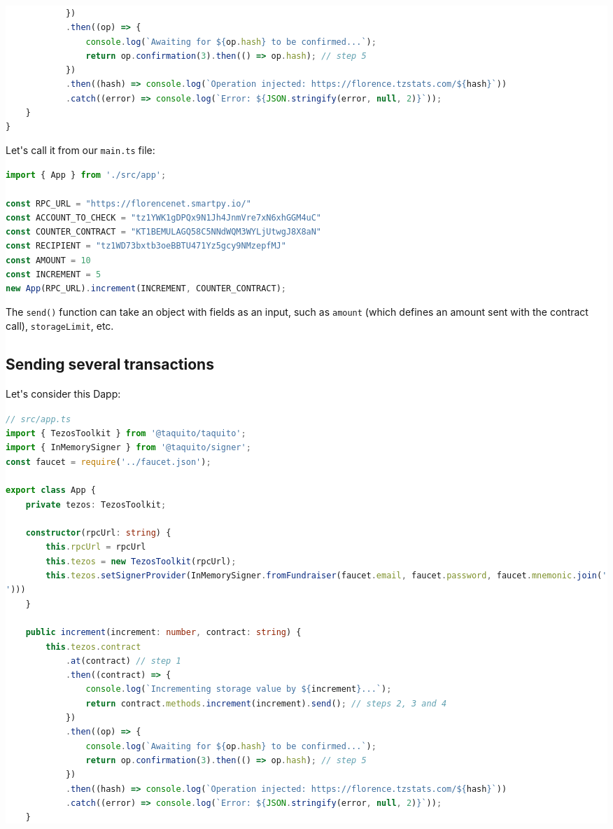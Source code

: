 ``` typescript
            })
            .then((op) => {
                console.log(`Awaiting for ${op.hash} to be confirmed...`);
                return op.confirmation(3).then(() => op.hash); // step 5
            })
            .then((hash) => console.log(`Operation injected: https://florence.tzstats.com/${hash}`))
            .catch((error) => console.log(`Error: ${JSON.stringify(error, null, 2)}`));
    }
}
```

Let's call it from our `main.ts` file:

``` typescript
import { App } from './src/app';

const RPC_URL = "https://florencenet.smartpy.io/"
const ACCOUNT_TO_CHECK = "tz1YWK1gDPQx9N1Jh4JnmVre7xN6xhGGM4uC"
const COUNTER_CONTRACT = "KT1BEMULAGQ58C5NNdWQM3WYLjUtwgJ8X8aN"
const RECIPIENT = "tz1WD73bxtb3oeBBTU471Yz5gcy9NMzepfMJ"
const AMOUNT = 10
const INCREMENT = 5
new App(RPC_URL).increment(INCREMENT, COUNTER_CONTRACT);

```

The `send()` function can take an object with fields as an input, such as `amount` (which defines an amount sent with the contract call), `storageLimit`, etc.

## Sending several transactions

Let's consider this Dapp:

``` typescript
// src/app.ts
import { TezosToolkit } from '@taquito/taquito';
import { InMemorySigner } from '@taquito/signer';
const faucet = require('../faucet.json');

export class App {
    private tezos: TezosToolkit;

    constructor(rpcUrl: string) {
        this.rpcUrl = rpcUrl
        this.tezos = new TezosToolkit(rpcUrl);
        this.tezos.setSignerProvider(InMemorySigner.fromFundraiser(faucet.email, faucet.password, faucet.mnemonic.join(' ')))
    }

    public increment(increment: number, contract: string) {
        this.tezos.contract
            .at(contract) // step 1
            .then((contract) => {
                console.log(`Incrementing storage value by ${increment}...`);
                return contract.methods.increment(increment).send(); // steps 2, 3 and 4
            })
            .then((op) => {
                console.log(`Awaiting for ${op.hash} to be confirmed...`);
                return op.confirmation(3).then(() => op.hash); // step 5
            })
            .then((hash) => console.log(`Operation injected: https://florence.tzstats.com/${hash}`))
            .catch((error) => console.log(`Error: ${JSON.stringify(error, null, 2)}`));
    }
```